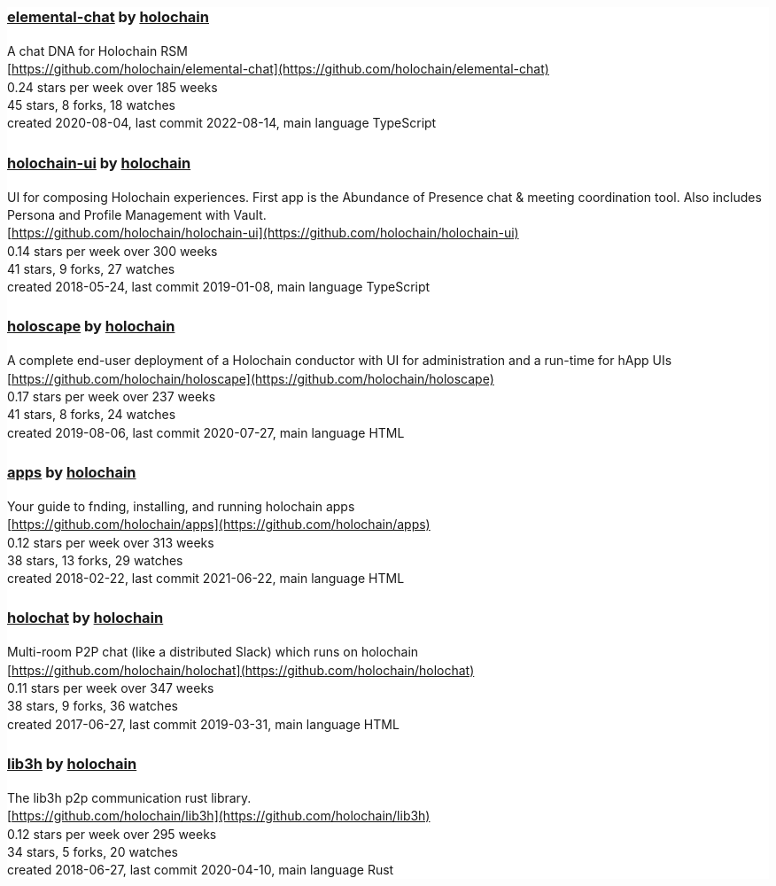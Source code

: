 
### [elemental-chat](https://github.com/holochain/elemental-chat) by [holochain](https://github.com/holochain)  
A chat DNA for Holochain RSM  
[https://github.com/holochain/elemental-chat](https://github.com/holochain/elemental-chat)  
0.24 stars per week over 185 weeks  
45 stars, 8 forks, 18 watches  
created 2020-08-04, last commit 2022-08-14, main language TypeScript  


### [holochain-ui](https://github.com/holochain/holochain-ui) by [holochain](https://github.com/holochain)  
UI for composing Holochain experiences. First app is the Abundance of Presence chat & meeting coordination tool. Also includes Persona and Profile Management with Vault.  
[https://github.com/holochain/holochain-ui](https://github.com/holochain/holochain-ui)  
0.14 stars per week over 300 weeks  
41 stars, 9 forks, 27 watches  
created 2018-05-24, last commit 2019-01-08, main language TypeScript  


### [holoscape](https://github.com/holochain/holoscape) by [holochain](https://github.com/holochain)  
A complete end-user deployment of a Holochain conductor with UI for administration and a run-time for hApp UIs  
[https://github.com/holochain/holoscape](https://github.com/holochain/holoscape)  
0.17 stars per week over 237 weeks  
41 stars, 8 forks, 24 watches  
created 2019-08-06, last commit 2020-07-27, main language HTML  


### [apps](https://github.com/holochain/apps) by [holochain](https://github.com/holochain)  
Your guide to fnding, installing, and running holochain apps  
[https://github.com/holochain/apps](https://github.com/holochain/apps)  
0.12 stars per week over 313 weeks  
38 stars, 13 forks, 29 watches  
created 2018-02-22, last commit 2021-06-22, main language HTML  


### [holochat](https://github.com/holochain/holochat) by [holochain](https://github.com/holochain)  
Multi-room P2P chat (like a distributed Slack) which runs on holochain  
[https://github.com/holochain/holochat](https://github.com/holochain/holochat)  
0.11 stars per week over 347 weeks  
38 stars, 9 forks, 36 watches  
created 2017-06-27, last commit 2019-03-31, main language HTML  


### [lib3h](https://github.com/holochain/lib3h) by [holochain](https://github.com/holochain)  
The lib3h p2p communication rust library.  
[https://github.com/holochain/lib3h](https://github.com/holochain/lib3h)  
0.12 stars per week over 295 weeks  
34 stars, 5 forks, 20 watches  
created 2018-06-27, last commit 2020-04-10, main language Rust  

